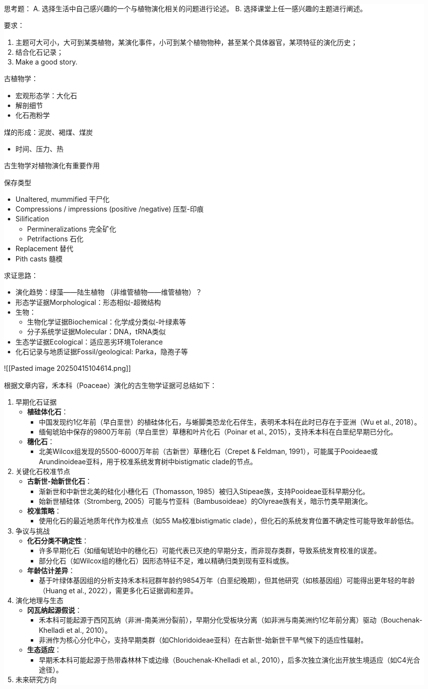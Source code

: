 思考题：
A. 选择生活中自己感兴趣的一个与植物演化相关的问题进行论述。
B. 选择课堂上任一感兴趣的主题进行阐述。

要求：
1. 主题可大可小，大可到某类植物，某演化事件，小可到某个植物物种，甚至某个具体器官，某项特征的演化历史；
2. 结合化石记录；
3. Make a good story.

古植物学：
- 宏观形态学：大化石
- 解剖细节
- 化石孢粉学

煤的形成：泥炭、褐煤、煤炭
- 时间、压力、热

古生物学对植物演化有重要作用

保存类型
- Unaltered, mummified 干尸化
- Compressions / impressions (positive /negative) 压型-印痕
- Silification
	- Permineralizations 完全矿化
	- Petrifactions 石化
- Replacement 替代
- Pith casts 髓模

求证思路：
- 演化趋势：绿藻——陆生植物 （非维管植物——维管植物）？
- 形态学证据Morphological：形态相似-超微结构
- 生物：
	- 生物化学证据Biochemical：化学成分类似-叶绿素等
	- 分子系统学证据Molecular：DNA，tRNA类似
- 生态学证据Ecological：适应恶劣环境Tolerance
- 化石记录与地质证据Fossil/geological: Parka，隐孢子等

![[Pasted image 20250415104614.png]]

根据文章内容，禾本科（Poaceae）演化的古生物学证据可总结如下：

1. 早期化石证据
	- ​**植硅体化石**：
	    - 中国发现约1亿年前（早白垩世）的植硅体化石，与蜥脚类恐龙化石伴生，表明禾本科在此时已存在于亚洲（Wu et al., 2018）。
	    - 缅甸琥珀中保存的9800万年前（早白垩世）草穗和叶片化石（Poinar et al., 2015），支持禾本科在白垩纪早期已分化。
	- ​**穗化石**：
	    - 北美Wilcox组发现的5500-6000万年前（古新世）草穗化石（Crepet & Feldman, 1991），可能属于Pooideae或Arundinoideae亚科，用于校准系统发育树中bistigmatic clade的节点。
2. 关键化石校准节点
	- ​**古新世-始新世化石**：
	    - 渐新世和中新世北美的硅化小穗化石（Thomasson, 1985）被归入Stipeae族，支持Pooideae亚科早期分化。
	    - 始新世植硅体（Stromberg, 2005）可能与竹亚科（Bambusoideae）的Olyreae族有关，暗示竹类早期演化。
	- ​**校准策略**：
	    - 使用化石的最近地质年代作为校准点（如55 Ma校准bistigmatic clade），但化石的系统发育位置不确定性可能导致年龄低估。
3. 争议与挑战
	- ​**化石分类不确定性**：
	    - 许多早期化石（如缅甸琥珀中的穗化石）可能代表已灭绝的早期分支，而非现存类群，导致系统发育校准的误差。
	    - 部分化石（如Wilcox组的穗化石）因形态特征不足，难以精确归类到现有亚科或族。
	- ​**年龄估计差异**：
	    - 基于叶绿体基因组的分析支持禾本科冠群年龄约9854万年（白垩纪晚期），但其他研究（如核基因组）可能得出更年轻的年龄（Huang et al., 2022），需更多化石证据调和差异。
4. 演化地理与生态
	- ​**冈瓦纳起源假说**：
	    - 禾本科可能起源于西冈瓦纳（非洲-南美洲分裂前），早期分化受板块分离（如非洲与南美洲约1亿年前分离）驱动（Bouchenak-Khelladi et al., 2010）。
	    - 非洲作为核心分化中心，支持早期类群（如Chloridoideae亚科）在古新世-始新世干旱气候下的适应性辐射。
	- ​**生态适应**：
	    - 早期禾本科可能起源于热带森林林下或边缘（Bouchenak-Khelladi et al., 2010），后多次独立演化出开放生境适应（如C4光合途径）。
5. 未来研究方向